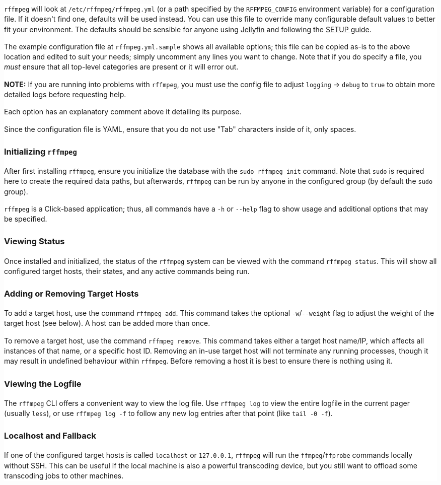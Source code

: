 `rffmpeg` will look at `/etc/rffmpeg/rffmpeg.yml` (or a path specified by the `RFFMPEG_CONFIG` environment variable) for a configuration file. If it doesn't find one, defaults will be used instead. You can use this file to override many configurable default values to better fit your environment. The defaults should be sensible for anyone using [Jellyfin](https://jellyfin.org) and following the [SETUP guide](SETUP.md).

The example configuration file at `rffmpeg.yml.sample` shows all available options; this file can be copied as-is to the above location and edited to suit your needs; simply uncomment any lines you want to change. Note that if you do specify a file, you *must* ensure that all top-level categories are present or it will error out.

**NOTE:** If you are running into problems with `rffmpeg`, you must use the config file to adjust `logging` -> `debug` to `true` to obtain more detailed logs before requesting help.

Each option has an explanatory comment above it detailing its purpose.

Since the configuration file is YAML, ensure that you do not use "Tab" characters inside of it, only spaces.

### Initializing `rffmpeg`

After first installing `rffmpeg`, ensure you initialize the database with the `sudo rffmpeg init` command. Note that `sudo` is required here to create the required data paths, but afterwards, `rffmpeg` can be run by anyone in the configured group (by default the `sudo` group).

`rffmpeg` is a Click-based application; thus, all commands have a `-h` or `--help` flag to show usage and additional options that may be specified.

### Viewing Status

Once installed and initialized, the status of the `rffmpeg` system can be viewed with the command `rffmpeg status`. This will show all configured target hosts, their states, and any active commands being run.

### Adding or Removing Target Hosts

To add a target host, use the command `rffmpeg add`. This command takes the optional `-w`/`--weight` flag to adjust the weight of the target host (see below). A host can be added more than once.

To remove a target host, use the command `rffmpeg remove`. This command takes either a target host name/IP, which affects all instances of that name, or a specific host ID. Removing an in-use target host will not terminate any running processes, though it may result in undefined behaviour within `rffmpeg`. Before removing a host it is best to ensure there is nothing using it.

### Viewing the Logfile

The `rffmpeg` CLI offers a convenient way to view the log file. Use `rffmpeg log` to view the entire logfile in the current pager (usually `less`), or use `rffmpeg log -f` to follow any new log entries after that point (like `tail -0 -f`).

### Localhost and Fallback

If one of the configured target hosts is called `localhost` or `127.0.0.1`, `rffmpeg` will run the `ffmpeg`/`ffprobe` commands locally without SSH. This can be useful if the local machine is also a powerful transcoding device, but you still want to offload some transcoding jobs to other machines.
